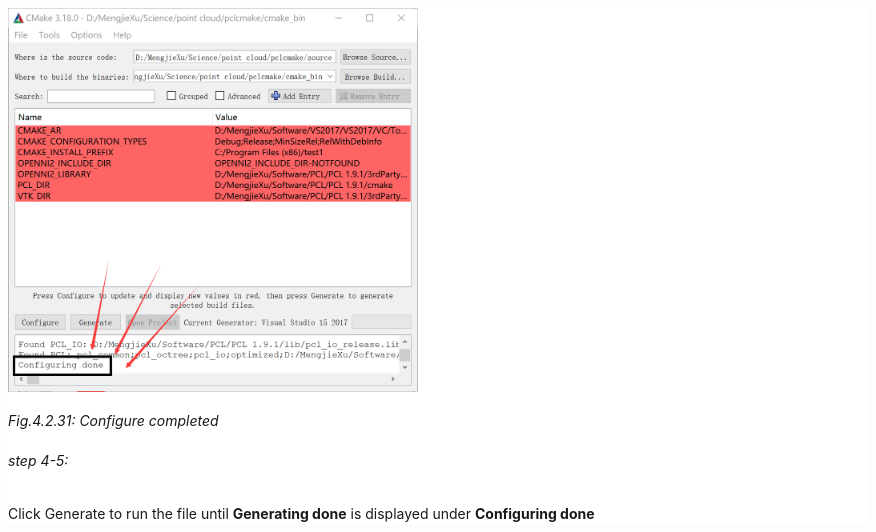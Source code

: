 <img src="./pics/36.png" alt="image-20200723181006279" style="zoom: 40%;" />

*Fig.4.2.31:   Configure completed*

###### step 4-5:

Click Generate to run the file until **Generating done** is displayed under **Configuring done**
